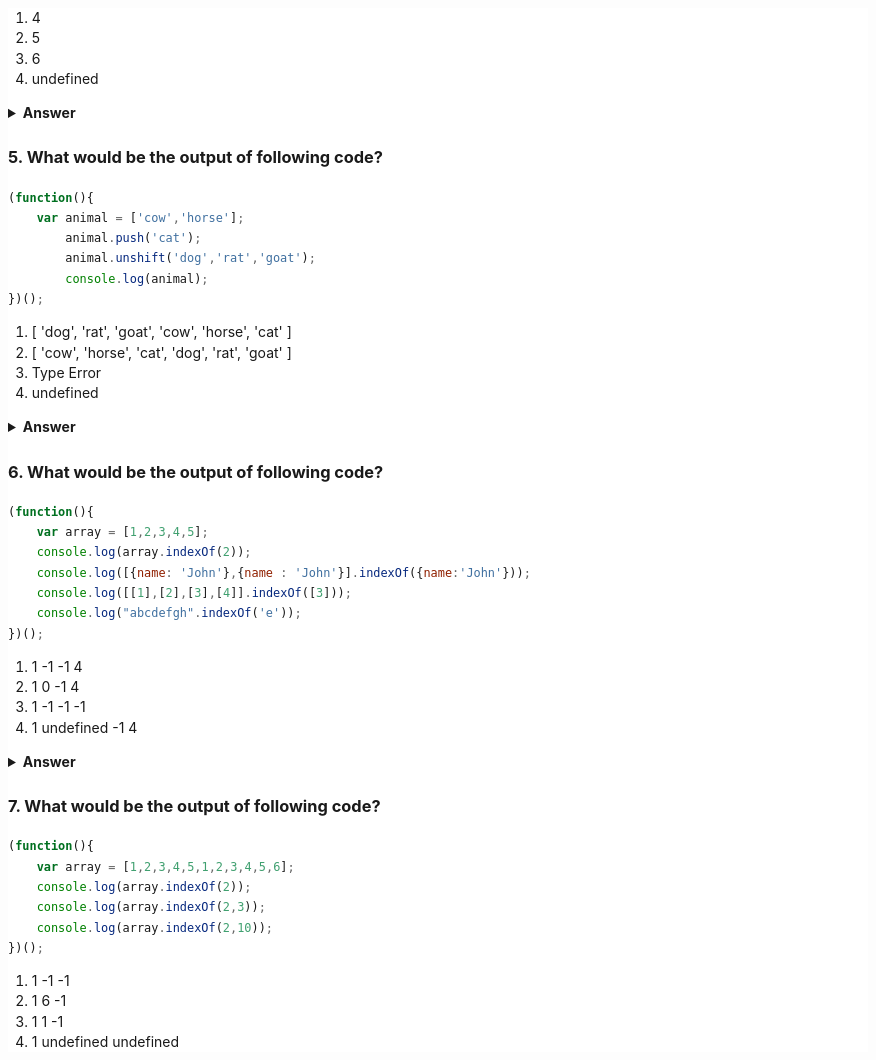 1.  4
2.  5
3.  6
4.  undefined

<details><summary><b>Answer</b></summary></details>

### 5. What would be the output of following code?

```javascript
(function(){
	var animal = ['cow','horse'];
		animal.push('cat');
		animal.unshift('dog','rat','goat');
		console.log(animal);
})();
```

1.  [ 'dog', 'rat', 'goat', 'cow', 'horse', 'cat' ]
2.  [ 'cow', 'horse', 'cat', 'dog', 'rat', 'goat' ]
3.  Type Error
4.  undefined

<details><summary><b>Answer</b></summary></details>

### 6. What would be the output of following code?

```javascript
(function(){
	var array = [1,2,3,4,5];
	console.log(array.indexOf(2));
	console.log([{name: 'John'},{name : 'John'}].indexOf({name:'John'}));
	console.log([[1],[2],[3],[4]].indexOf([3]));
	console.log("abcdefgh".indexOf('e'));
})();
```

1.  1 -1 -1 4
2.  1 0 -1 4
3.  1 -1 -1 -1
4.  1 undefined -1 4

<details><summary><b>Answer</b></summary></details>

### 7. What would be the output of following code?

```javascript
(function(){
	var array = [1,2,3,4,5,1,2,3,4,5,6];
	console.log(array.indexOf(2));
	console.log(array.indexOf(2,3));
	console.log(array.indexOf(2,10));
})();
```

1.  1 -1 -1
2.  1 6 -1
3.  1 1 -1 
4.  1 undefined undefined
